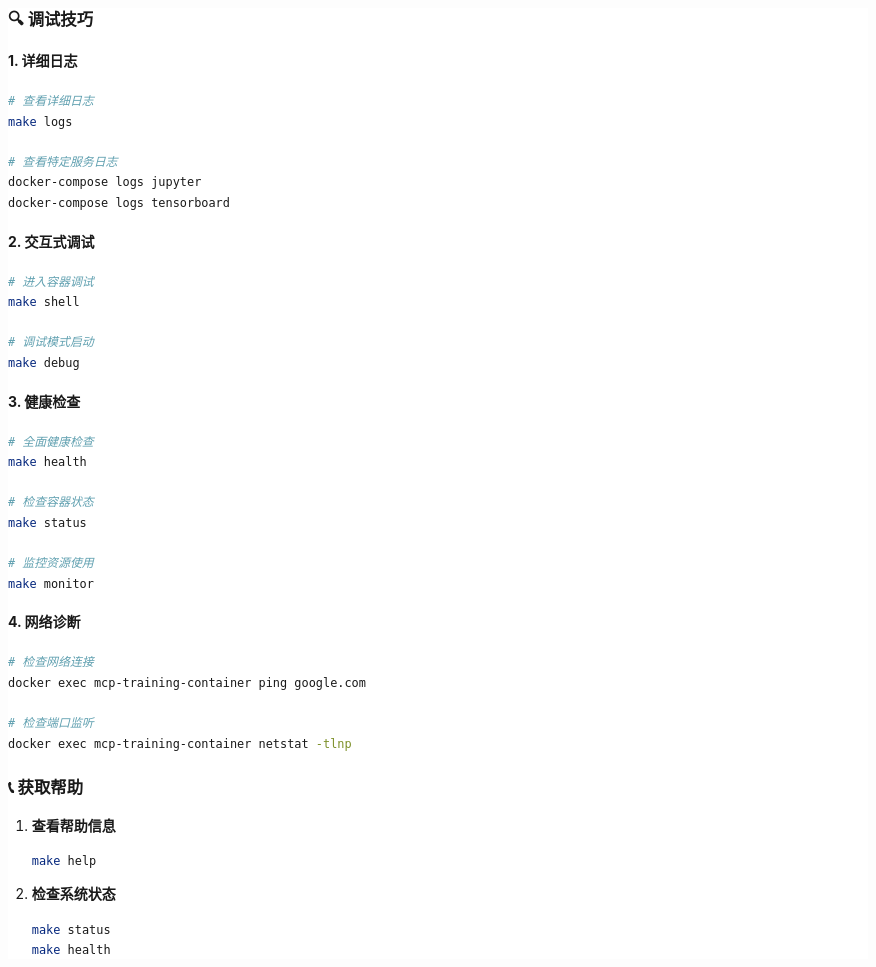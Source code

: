 ### 🔍 调试技巧

#### 1. 详细日志

```bash
# 查看详细日志
make logs

# 查看特定服务日志
docker-compose logs jupyter
docker-compose logs tensorboard
```

#### 2. 交互式调试

```bash
# 进入容器调试
make shell

# 调试模式启动
make debug
```

#### 3. 健康检查

```bash
# 全面健康检查
make health

# 检查容器状态
make status

# 监控资源使用
make monitor
```

#### 4. 网络诊断

```bash
# 检查网络连接
docker exec mcp-training-container ping google.com

# 检查端口监听
docker exec mcp-training-container netstat -tlnp
```

### 📞 获取帮助

1. **查看帮助信息**
   ```bash
   make help
   ```

2. **检查系统状态**
   ```bash
   make status
   make health
   ```
